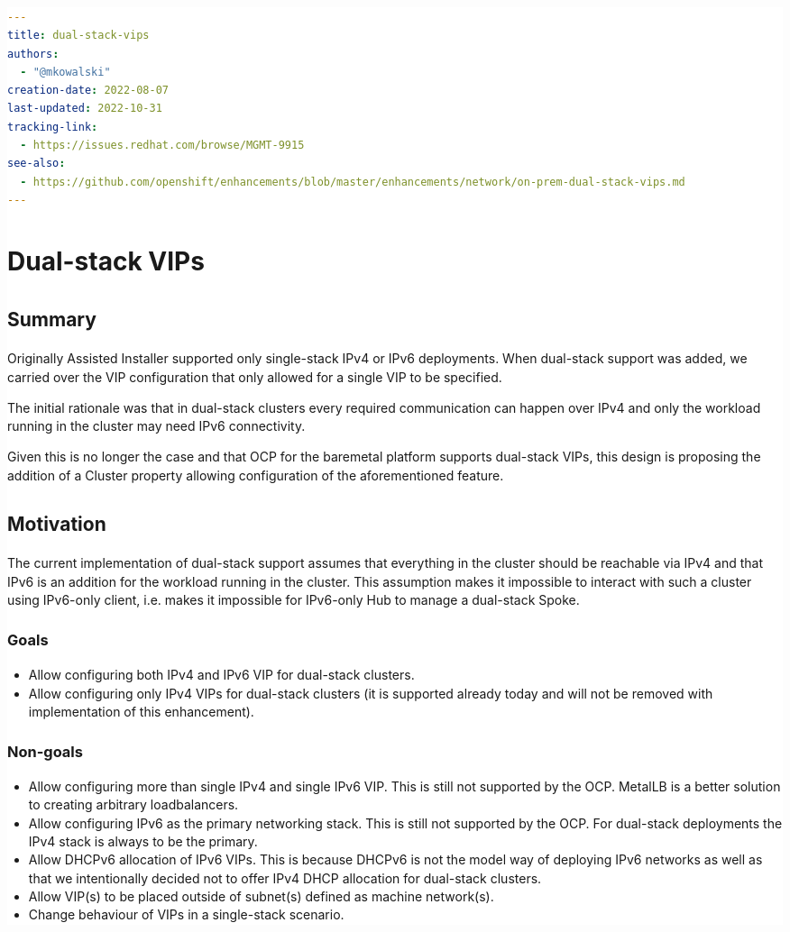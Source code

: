 ```yaml
---
title: dual-stack-vips
authors:
  - "@mkowalski"
creation-date: 2022-08-07
last-updated: 2022-10-31
tracking-link:
  - https://issues.redhat.com/browse/MGMT-9915
see-also:
  - https://github.com/openshift/enhancements/blob/master/enhancements/network/on-prem-dual-stack-vips.md
---
```


# Dual-stack VIPs

## Summary

Originally Assisted Installer supported only single-stack IPv4 or IPv6 deployments. When dual-stack support was added, we carried over the VIP configuration that only allowed for a single VIP to be specified.

The initial rationale was that in dual-stack clusters every required communication can happen over IPv4 and only the workload running in the cluster may need IPv6 connectivity.

Given this is no longer the case and that OCP for the baremetal platform supports dual-stack VIPs, this design is proposing the addition of a Cluster property allowing configuration of the aforementioned feature.

## Motivation

The current implementation of dual-stack support assumes that everything in the cluster should be reachable via IPv4 and that IPv6 is an addition for the workload running in the cluster. This assumption makes it impossible to interact with such a cluster using IPv6-only client, i.e. makes it impossible for IPv6-only Hub to manage a dual-stack Spoke.

### Goals

* Allow configuring both IPv4 and IPv6 VIP for dual-stack clusters.
* Allow configuring only IPv4 VIPs for dual-stack clusters (it is supported already today and will not be removed with implementation of this enhancement).

### Non-goals

* Allow configuring more than single IPv4 and single IPv6 VIP. This is still not supported by the OCP. MetalLB is a better solution to creating arbitrary loadbalancers.
* Allow configuring IPv6 as the primary networking stack. This is still not supported by the OCP. For dual-stack deployments the IPv4 stack is always to be the primary.
* Allow DHCPv6 allocation of IPv6 VIPs. This is because DHCPv6 is not the model way of deploying IPv6 networks as well as that we intentionally decided not to offer IPv4 DHCP allocation for dual-stack clusters.
* Allow VIP(s) to be placed outside of subnet(s) defined as machine network(s).
* Change behaviour of VIPs in a single-stack scenario.
